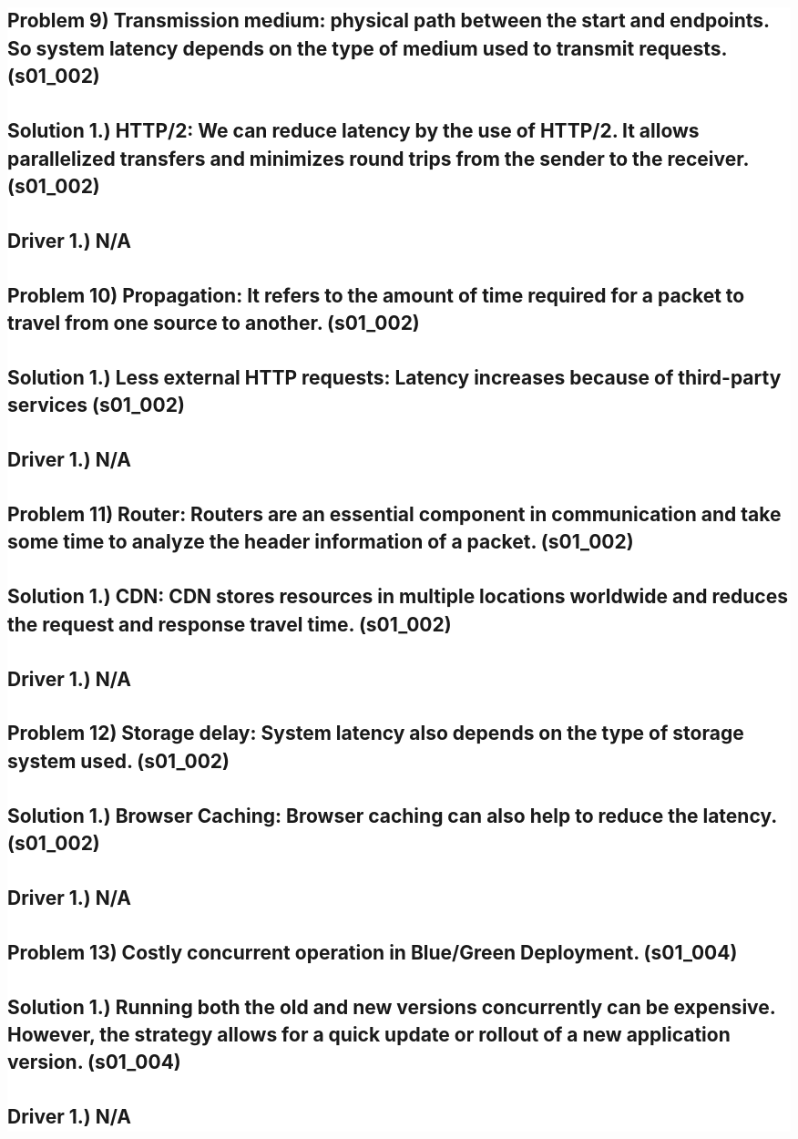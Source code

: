 ##  Problem 9) Transmission medium: physical path between the start and endpoints. So system latency depends on the type of medium used to transmit requests. (s01_002)
##  Solution 1.) HTTP/2: We can reduce latency by the use of HTTP/2. It allows parallelized transfers and minimizes round trips from the sender to the receiver. (s01_002)
##  Driver  1.) N/A

##  Problem 10) Propagation: It refers to the amount of time required for a packet to travel from one source to another. (s01_002)
##  Solution 1.) Less external HTTP requests: Latency increases because of third-party services (s01_002)
##  Driver  1.) N/A

##  Problem 11) Router: Routers are an essential component in communication and take some time to analyze the header information of a packet. (s01_002)
##  Solution 1.) CDN: CDN stores resources in multiple locations worldwide and reduces the request and response travel time. (s01_002)
##  Driver  1.) N/A

##  Problem 12) Storage delay: System latency also depends on the type of storage system used. (s01_002)
##  Solution 1.) Browser Caching: Browser caching can also help to reduce the latency. (s01_002)
##  Driver  1.) N/A

##  Problem 13) Costly concurrent operation in Blue/Green Deployment. (s01_004)
##  Solution 1.) Running both the old and new versions concurrently can be expensive. However, the strategy allows for a quick update or rollout of a new application version. (s01_004)
##  Driver  1.) N/A
